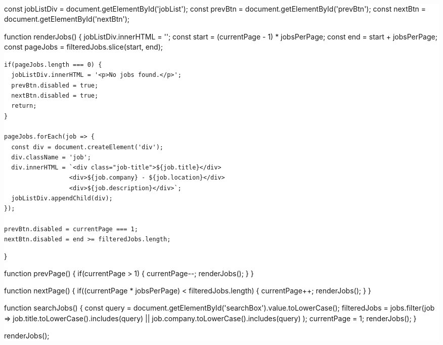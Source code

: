   const jobListDiv = document.getElementById('jobList');
  const prevBtn = document.getElementById('prevBtn');
  const nextBtn = document.getElementById('nextBtn');

  function renderJobs() {
    jobListDiv.innerHTML = '';
    const start = (currentPage - 1) * jobsPerPage;
    const end = start + jobsPerPage;
    const pageJobs = filteredJobs.slice(start, end);

    if(pageJobs.length === 0) {
      jobListDiv.innerHTML = '<p>No jobs found.</p>';
      prevBtn.disabled = true;
      nextBtn.disabled = true;
      return;
    }

    pageJobs.forEach(job => {
      const div = document.createElement('div');
      div.className = 'job';
      div.innerHTML = `<div class="job-title">${job.title}</div>
                      <div>${job.company} - ${job.location}</div>
                      <div>${job.description}</div>`;
      jobListDiv.appendChild(div);
    });

    prevBtn.disabled = currentPage === 1;
    nextBtn.disabled = end >= filteredJobs.length;
  }

  function prevPage() {
    if(currentPage > 1) {
      currentPage--;
      renderJobs();
    }
  }

  function nextPage() {
    if((currentPage * jobsPerPage) < filteredJobs.length) {
      currentPage++;
      renderJobs();
    }
  }

  function searchJobs() {
    const query = document.getElementById('searchBox').value.toLowerCase();
    filteredJobs = jobs.filter(job =>
      job.title.toLowerCase().includes(query) ||
      job.company.toLowerCase().includes(query)
    );
    currentPage = 1;
    renderJobs();
  }

  renderJobs();
